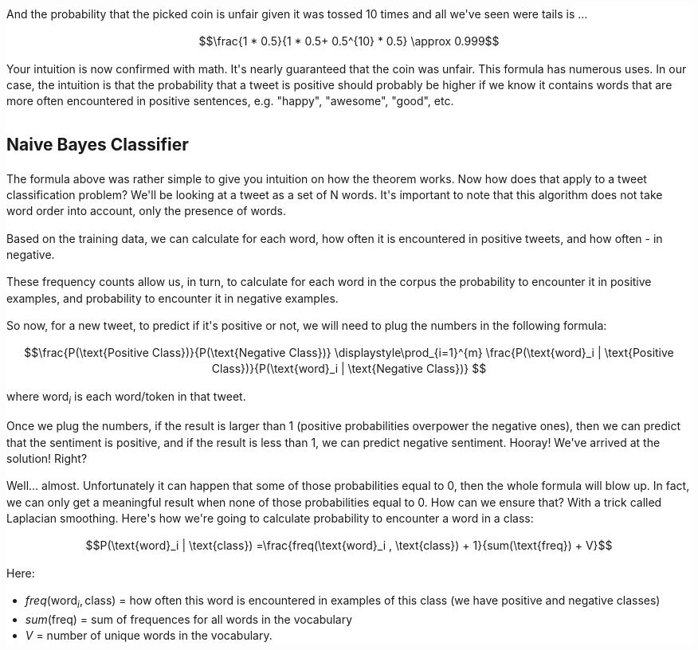 And the probability that the picked coin is unfair given it was tossed 10 times and all we've seen were tails is … 

$$\frac{1 * 0.5}{1 * 0.5+ 0.5^{10} * 0.5} \approx 0.999$$

Your intuition is now confirmed with math. It's nearly guaranteed that the coin was unfair. 
This formula has numerous uses. In our case, the intuition is that the probability that a tweet is positive 
should probably be higher if we know it contains words that are more often encountered in positive sentences, e.g. 
"happy", "awesome", "good", etc.

## Naive Bayes Classifier

The formula above was rather simple to give you intuition on how the theorem works. Now how does that apply to a tweet 
classification problem? We'll be looking at a tweet as a set of N words. It's important to note that this algorithm 
does not take word order into account, only the presence of words. 

Based on the training data, we can calculate for each word, how often it is encountered in positive tweets, 
and how often - in negative. 

These frequency counts allow us, in turn, to calculate for each word in the corpus the probability to encounter it 
in positive examples, and probability to encounter it in negative examples. 

So now, for a new tweet, to predict if it's positive or not, we will need to plug the numbers in the following formula:

$$\frac{P(\text{Positive Class})}{P(\text{Negative Class})} \displaystyle\prod_{i=1}^{m} \frac{P(\text{word}_i | \text{Positive Class})}{P(\text{word}_i | \text{Negative Class})} $$

where $\text{word}_i$ is each word/token in that tweet.

Once we plug the numbers, if the result is larger than 1 (positive probabilities overpower the negative ones), 
then we can predict that the sentiment is positive, and if the result is less than 1, we can predict negative sentiment. 
Hooray! We've arrived at the solution! Right? 

Well... almost. 
Unfortunately it can happen that some of those probabilities equal to 0, then the whole formula will blow up. In fact, 
we can only get a meaningful result when none of those probabilities equal to 0. How can we ensure that? 
With a trick called Laplacian smoothing. Here's how we're going to calculate probability to encounter a word in a class: 

$$P(\text{word}_i | \text{class}) =\frac{freq(\text{word}_i , \text{class}) + 1}{sum(\text{freq}) + V}$$

Here: 
* $freq(\text{word}_i , \text{class})$ = how often this word is encountered in examples of this class (we have positive and negative classes)
* $sum(\text{freq})$ = sum of frequences for all words in the vocabulary
* $V$ = number of unique words in the vocabulary. 
